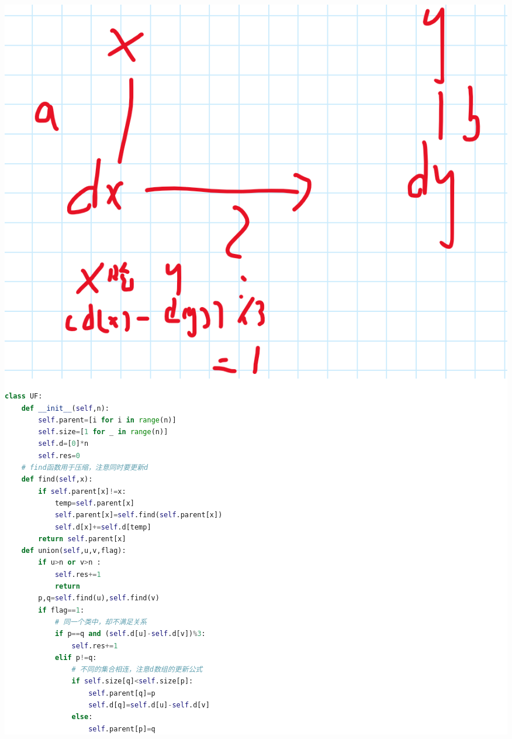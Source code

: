 ![image-20240123164746297](./assets/image-20240123164746297.png)

```python
class UF:
    def __init__(self,n):
        self.parent=[i for i in range(n)]
        self.size=[1 for _ in range(n)]
        self.d=[0]*n
        self.res=0
    # find函数用于压缩，注意同时要更新d
    def find(self,x):
        if self.parent[x]!=x:
            temp=self.parent[x]
            self.parent[x]=self.find(self.parent[x])
            self.d[x]+=self.d[temp]
        return self.parent[x]
    def union(self,u,v,flag):
        if u>n or v>n :
            self.res+=1
            return 
        p,q=self.find(u),self.find(v)
        if flag==1:
            # 同一个类中，却不满足关系
            if p==q and (self.d[u]-self.d[v])%3:
                self.res+=1
            elif p!=q:
                # 不同的集合相连，注意d数组的更新公式
                if self.size[q]<self.size[p]:
                    self.parent[q]=p
                    self.d[q]=self.d[u]-self.d[v]
                else:
                    self.parent[p]=q
```